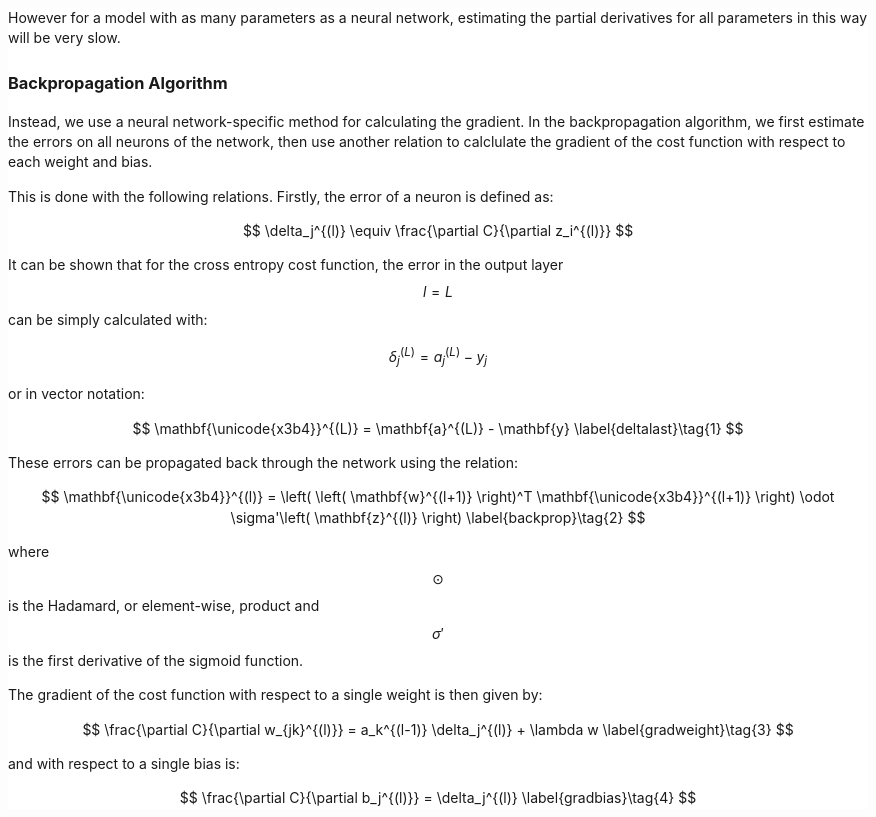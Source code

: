 However for a model with as many parameters as a neural network, estimating the
partial derivatives for all parameters in this way will be very slow.

### Backpropagation Algorithm

Instead, we use a neural network-specific method for calculating the gradient.
In the backpropagation algorithm, we first estimate the errors on all neurons
of the network, then use another relation to calclulate the gradient of the
cost function with respect to each weight and bias.

This is done with the following relations. Firstly, the error of a neuron is
defined as:

$$ \delta_j^{(l)} \equiv \frac{\partial C}{\partial z_i^{(l)}} $$

It can be shown that for the cross entropy cost function, the error in the
output layer $$l=L$$ can be simply calculated with:

$$ \delta_j^{(L)} = a_j^{(L)} - y_j $$

or in vector notation:

$$
    \mathbf{\unicode{x3b4}}^{(L)} = \mathbf{a}^{(L)} - \mathbf{y}
    \label{deltalast}\tag{1}
$$

These errors can be propagated back through the network using the relation:

$$
    \mathbf{\unicode{x3b4}}^{(l)} 
        = \left(
            \left( \mathbf{w}^{(l+1)} \right)^T
            \mathbf{\unicode{x3b4}}^{(l+1)}
          \right)
        \odot \sigma'\left( \mathbf{z}^{(l)} \right)
    \label{backprop}\tag{2}
$$

where $$\odot$$ is the Hadamard, or element-wise, product and $$\sigma'$$ is
the first derivative of the sigmoid function.

The gradient of the cost function with respect to a single weight is then given
by:

$$ 
    \frac{\partial C}{\partial w_{jk}^{(l)}}
        = a_k^{(l-1)} \delta_j^{(l)} + \lambda w
    \label{gradweight}\tag{3}
$$

and with respect to a single bias is:

$$
    \frac{\partial C}{\partial b_j^{(l)}} = \delta_j^{(l)}
    \label{gradbias}\tag{4}
$$
